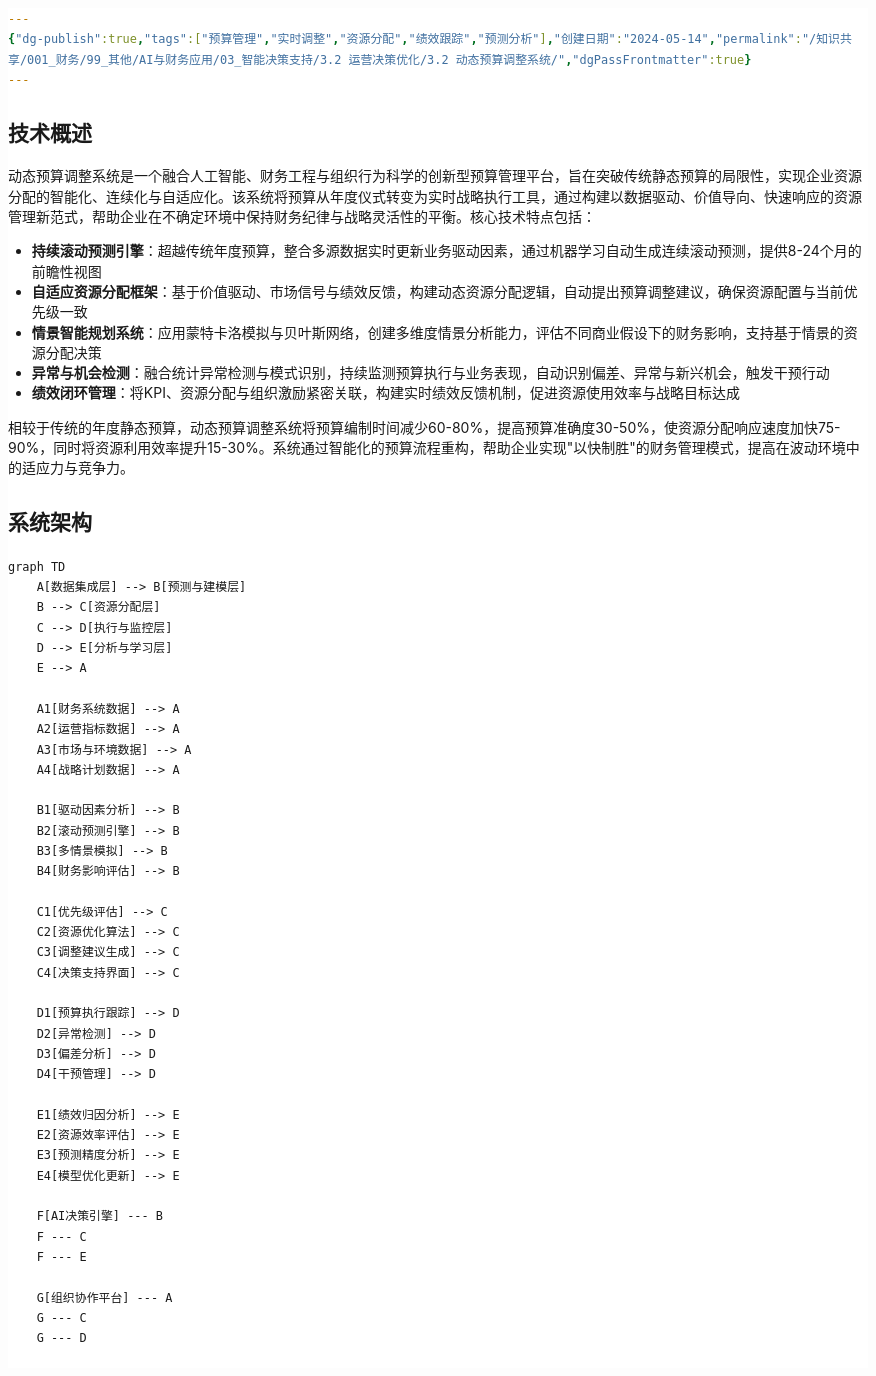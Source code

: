 ```yaml
---
{"dg-publish":true,"tags":["预算管理","实时调整","资源分配","绩效跟踪","预测分析"],"创建日期":"2024-05-14","permalink":"/知识共享/001_财务/99_其他/AI与财务应用/03_智能决策支持/3.2 运营决策优化/3.2 动态预算调整系统/","dgPassFrontmatter":true}
---
```



## 技术概述

动态预算调整系统是一个融合人工智能、财务工程与组织行为科学的创新型预算管理平台，旨在突破传统静态预算的局限性，实现企业资源分配的智能化、连续化与自适应化。该系统将预算从年度仪式转变为实时战略执行工具，通过构建以数据驱动、价值导向、快速响应的资源管理新范式，帮助企业在不确定环境中保持财务纪律与战略灵活性的平衡。核心技术特点包括：

- **持续滚动预测引擎**：超越传统年度预算，整合多源数据实时更新业务驱动因素，通过机器学习自动生成连续滚动预测，提供8-24个月的前瞻性视图
- **自适应资源分配框架**：基于价值驱动、市场信号与绩效反馈，构建动态资源分配逻辑，自动提出预算调整建议，确保资源配置与当前优先级一致
- **情景智能规划系统**：应用蒙特卡洛模拟与贝叶斯网络，创建多维度情景分析能力，评估不同商业假设下的财务影响，支持基于情景的资源分配决策
- **异常与机会检测**：融合统计异常检测与模式识别，持续监测预算执行与业务表现，自动识别偏差、异常与新兴机会，触发干预行动
- **绩效闭环管理**：将KPI、资源分配与组织激励紧密关联，构建实时绩效反馈机制，促进资源使用效率与战略目标达成

相较于传统的年度静态预算，动态预算调整系统将预算编制时间减少60-80%，提高预算准确度30-50%，使资源分配响应速度加快75-90%，同时将资源利用效率提升15-30%。系统通过智能化的预算流程重构，帮助企业实现"以快制胜"的财务管理模式，提高在波动环境中的适应力与竞争力。

## 系统架构

```mermaid
graph TD
    A[数据集成层] --> B[预测与建模层]
    B --> C[资源分配层]
    C --> D[执行与监控层]
    D --> E[分析与学习层]
    E --> A
    
    A1[财务系统数据] --> A
    A2[运营指标数据] --> A
    A3[市场与环境数据] --> A
    A4[战略计划数据] --> A
    
    B1[驱动因素分析] --> B
    B2[滚动预测引擎] --> B
    B3[多情景模拟] --> B
    B4[财务影响评估] --> B
    
    C1[优先级评估] --> C
    C2[资源优化算法] --> C
    C3[调整建议生成] --> C
    C4[决策支持界面] --> C
    
    D1[预算执行跟踪] --> D
    D2[异常检测] --> D
    D3[偏差分析] --> D
    D4[干预管理] --> D
    
    E1[绩效归因分析] --> E
    E2[资源效率评估] --> E
    E3[预测精度分析] --> E
    E4[模型优化更新] --> E
    
    F[AI决策引擎] --- B
    F --- C
    F --- E
    
    G[组织协作平台] --- A
    G --- C
    G --- D
    
```